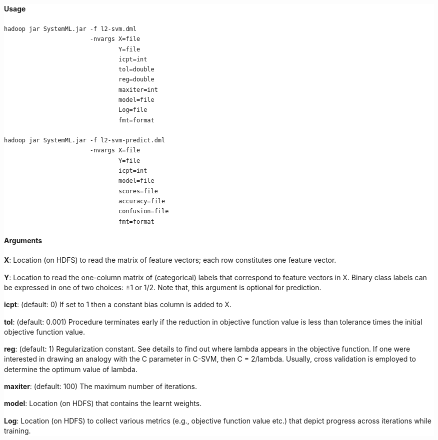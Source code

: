 
#### Usage

    hadoop jar SystemML.jar -f l2-svm.dml
                            -nvargs X=file
                                    Y=file
                                    icpt=int
                                    tol=double
                                    reg=double
                                    maxiter=int
                                    model=file
                                    Log=file
                                    fmt=format

    hadoop jar SystemML.jar -f l2-svm-predict.dml
                            -nvargs X=file
                                    Y=file
                                    icpt=int
                                    model=file
                                    scores=file
                                    accuracy=file
                                    confusion=file
                                    fmt=format


#### Arguments

**X**: Location (on HDFS) to read the matrix of feature vectors; each
row constitutes one feature vector.

**Y**: Location to read the one-column matrix of (categorical) labels
that correspond to feature vectors in X. Binary class labels can be
expressed in one of two choices: $\pm 1$ or $1/2$. Note that, this
argument is optional for prediction.

**icpt**: (default: 0) If set to 1 then a constant bias
column is added to X.

**tol**: (default: 0.001) Procedure terminates early if the
reduction in objective function value is less than tolerance times
the initial objective function value.

**reg**: (default: 1) Regularization constant. See details
to find out where lambda appears in the objective function. If one
were interested in drawing an analogy with the C parameter in C-SVM,
then C = 2/lambda. Usually, cross validation is employed to
determine the optimum value of lambda.

**maxiter**: (default: 100) The maximum number
of iterations.

**model**: Location (on HDFS) that contains the learnt weights.

**Log**: Location (on HDFS) to collect various metrics (e.g., objective
function value etc.) that depict progress across iterations
while training.
